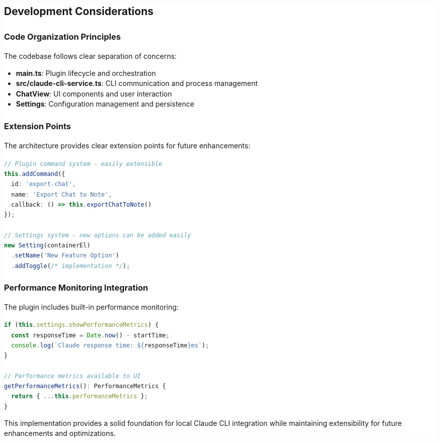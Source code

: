 
## Development Considerations

### Code Organization Principles

The codebase follows clear separation of concerns:

- **main.ts**: Plugin lifecycle and orchestration
- **src/claude-cli-service.ts**: CLI communication and process management
- **ChatView**: UI components and user interaction
- **Settings**: Configuration management and persistence

### Extension Points

The architecture provides clear extension points for future enhancements:

```typescript
// Plugin command system - easily extensible
this.addCommand({
  id: 'export-chat',
  name: 'Export Chat to Note',
  callback: () => this.exportChatToNote()
});

// Settings system - new options can be added easily
new Setting(containerEl)
  .setName('New Feature Option')
  .addToggle(/* implementation */);
```

### Performance Monitoring Integration

The plugin includes built-in performance monitoring:

```typescript
if (this.settings.showPerformanceMetrics) {
  const responseTime = Date.now() - startTime;
  console.log(`Claude response time: ${responseTime}ms`);
}

// Performance metrics available to UI
getPerformanceMetrics(): PerformanceMetrics {
  return { ...this.performanceMetrics };
}
```

This implementation provides a solid foundation for local Claude CLI integration while maintaining extensibility for future enhancements and optimizations.
